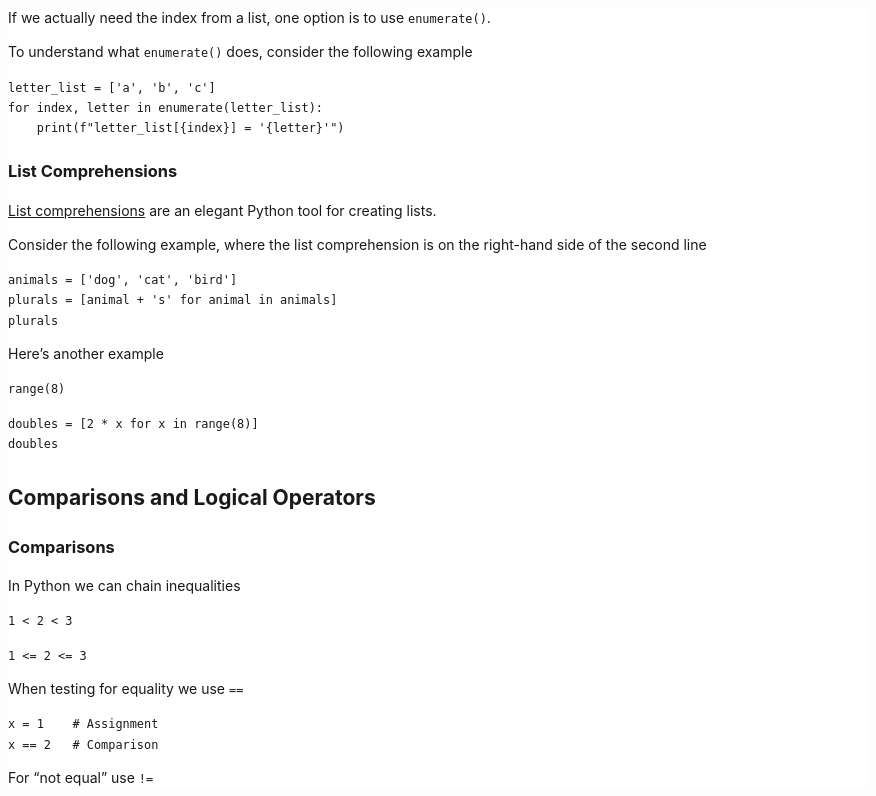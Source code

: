 If we actually need the index from a list, one option is to use `enumerate()`.

To understand what `enumerate()` does, consider the following example

```{code-cell}
letter_list = ['a', 'b', 'c']
for index, letter in enumerate(letter_list):
    print(f"letter_list[{index}] = '{letter}'")
```



### List Comprehensions

[List comprehensions](https://en.wikipedia.org/wiki/List_comprehension) are an elegant Python tool for creating lists.

Consider the following example, where the list comprehension is on the
right-hand side of the second line

```{code-cell}
animals = ['dog', 'cat', 'bird']
plurals = [animal + 's' for animal in animals]
plurals
```

Here’s another example

```{code-cell}
range(8)
```

```{code-cell}
doubles = [2 * x for x in range(8)]
doubles
```

## Comparisons and Logical Operators


### Comparisons

In Python we can chain inequalities

```{code-cell}
1 < 2 < 3
```

```{code-cell}
1 <= 2 <= 3
```

When testing for equality we use `==`

```{code-cell}
x = 1    # Assignment
x == 2   # Comparison
```

For “not equal” use `!=`
